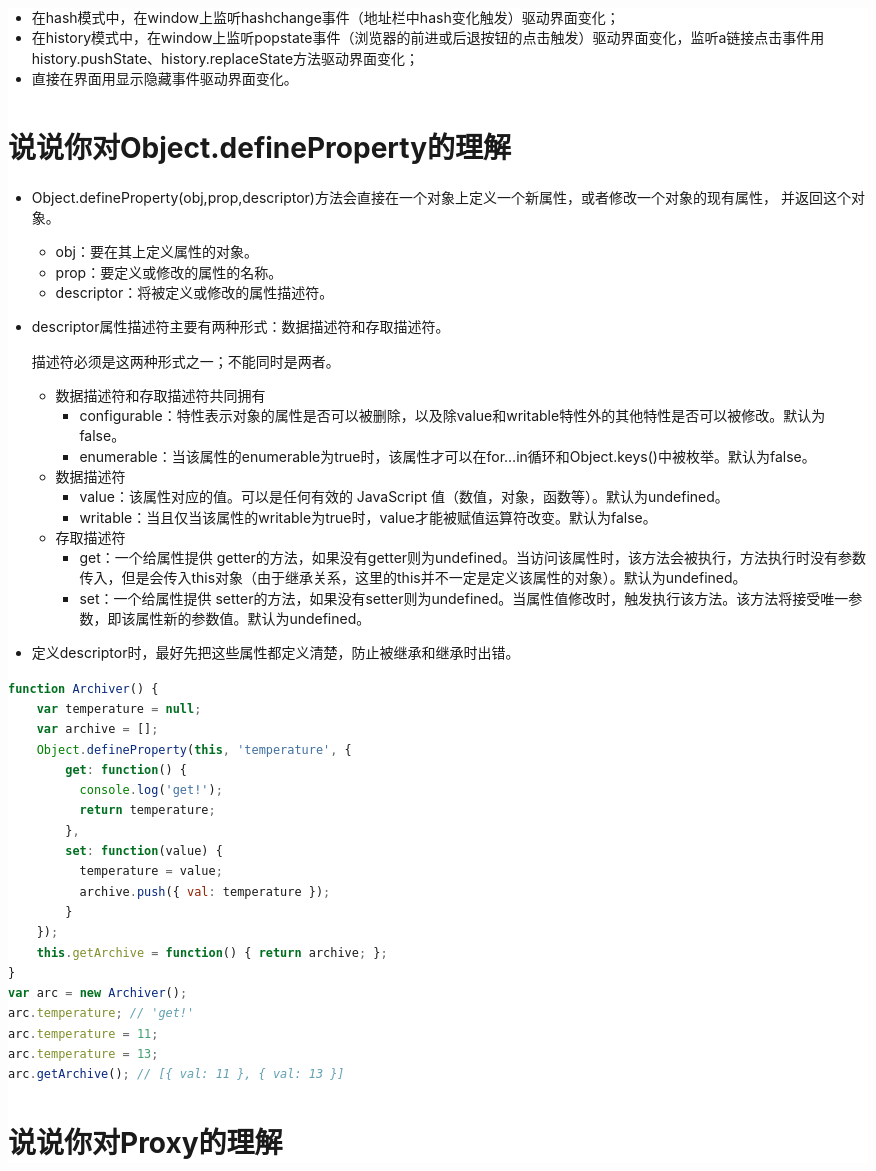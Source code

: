 - 在hash模式中，在window上监听hashchange事件（地址栏中hash变化触发）驱动界面变化；
- 在history模式中，在window上监听popstate事件（浏览器的前进或后退按钮的点击触发）驱动界面变化，监听a链接点击事件用history.pushState、history.replaceState方法驱动界面变化；
- 直接在界面用显示隐藏事件驱动界面变化。

# 说说你对Object.defineProperty的理解

- Object.defineProperty(obj,prop,descriptor)方法会直接在一个对象上定义一个新属性，或者修改一个对象的现有属性， 并返回这个对象。

  - obj：要在其上定义属性的对象。
  - prop：要定义或修改的属性的名称。
  - descriptor：将被定义或修改的属性描述符。

- descriptor属性描述符主要有两种形式：数据描述符和存取描述符。

  描述符必须是这两种形式之一；不能同时是两者。

  - 数据描述符和存取描述符共同拥有
    - configurable：特性表示对象的属性是否可以被删除，以及除value和writable特性外的其他特性是否可以被修改。默认为false。
    - enumerable：当该属性的enumerable为true时，该属性才可以在for…in循环和Object.keys()中被枚举。默认为false。
  - 数据描述符
    - value：该属性对应的值。可以是任何有效的 JavaScript 值（数值，对象，函数等）。默认为undefined。
    - writable：当且仅当该属性的writable为true时，value才能被赋值运算符改变。默认为false。
  - 存取描述符
    - get：一个给属性提供 getter的方法，如果没有getter则为undefined。当访问该属性时，该方法会被执行，方法执行时没有参数传入，但是会传入this对象（由于继承关系，这里的this并不一定是定义该属性的对象）。默认为undefined。
    - set：一个给属性提供 setter的方法，如果没有setter则为undefined。当属性值修改时，触发执行该方法。该方法将接受唯一参数，即该属性新的参数值。默认为undefined。

- 定义descriptor时，最好先把这些属性都定义清楚，防止被继承和继承时出错。

```javascript
function Archiver() {
    var temperature = null;
    var archive = [];
    Object.defineProperty(this, 'temperature', {
        get: function() {
          console.log('get!');
          return temperature;
        },
        set: function(value) {
          temperature = value;
          archive.push({ val: temperature });
        }
    });
    this.getArchive = function() { return archive; };
}
var arc = new Archiver();
arc.temperature; // 'get!'
arc.temperature = 11;
arc.temperature = 13;
arc.getArchive(); // [{ val: 11 }, { val: 13 }]
```

# 说说你对Proxy的理解
